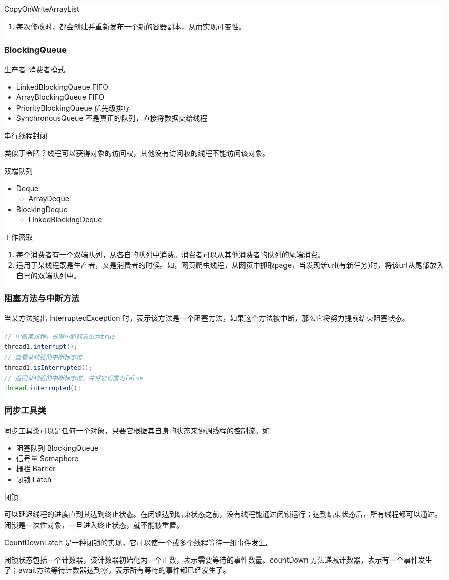 CopyOnWriteArrayList

1. 每次修改时，都会创建并重新发布一个新的容器副本，从而实现可变性。

### BlockingQueue

生产者-消费者模式

- LinkedBlockingQueue FIFO
- ArrayBlockingQueue FIFO
- PriorityBlockingQueue 优先级排序
- SynchronousQueue 不是真正的队列，直接将数据交给线程

串行线程封闭

类似于令牌？线程可以获得对象的访问权，其他没有访问权的线程不能访问该对象。

双端队列

- Deque
    - ArrayDeque
- BlockingDeque
    - LinkedBlockingDeque

工作密取

1. 每个消费者有一个双端队列，从各自的队列中消费。消费者可以从其他消费者的队列的尾端消费。
2. 适用于某线程既是生产者，又是消费者的时候。如，网页爬虫线程，从网页中抓取page，当发现新url(有新任务)时，将该url从尾部放入自己的双端队列中。


### 阻塞方法与中断方法

当某方法抛出 InterruptedException 时，表示该方法是一个阻塞方法，如果这个方法被中断，那么它将努力提前结束阻塞状态。

```java
// 中断某线程，设置中断标志位为true
thread1.interrupt();
// 查看某线程的中断标志位
thread1.isInterrupted();
// 返回某线程的中断标志位，并将它设置为false
Thread.interrupted();
```

### 同步工具类

同步工具类可以是任何一个对象，只要它根据其自身的状态来协调线程的控制流。如

- 阻塞队列 BlockingQueue
- 信号量 Semaphore
- 栅栏 Barrier
- 闭锁 Latch

闭锁

可以延迟线程的进度直到其达到终止状态。在闭锁达到结束状态之前，没有线程能通过闭锁运行；达到结束状态后，所有线程都可以通过。闭锁是一次性对象，一旦进入终止状态，就不能被重置。

CountDownLatch 是一种闭锁的实现，它可以使一个或多个线程等待一组事件发生。

闭锁状态包括一个计数器，该计数器初始化为一个正数，表示需要等待的事件数量。countDown 方法递减计数器，表示有一个事件发生了；await方法等待计数器达到零，表示所有等待的事件都已经发生了。
